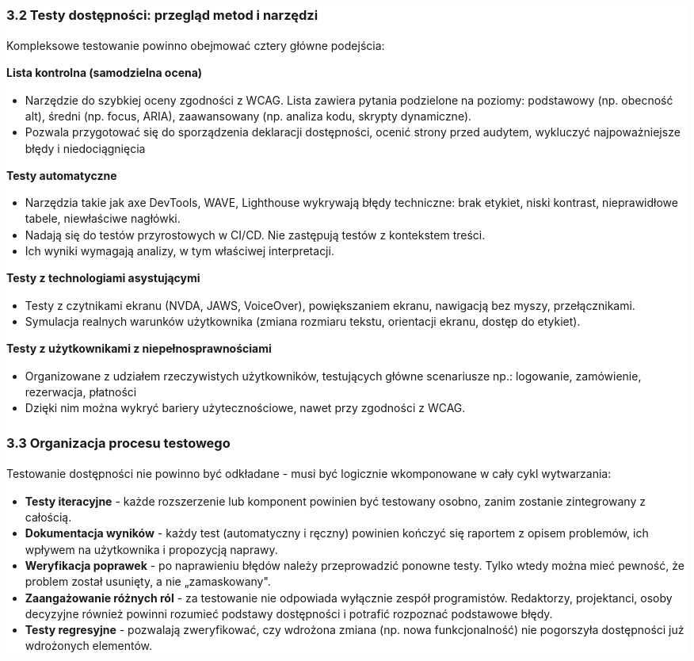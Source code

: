 ### 3.2 Testy dostępności: przegląd metod i narzędzi

Kompleksowe testowanie powinno obejmować cztery główne podejścia:

**Lista kontrolna (samodzielna ocena)**

- Narzędzie do szybkiej oceny zgodności z WCAG. Lista zawiera pytania
  podzielone na poziomy: podstawowy (np. obecność alt), średni (np.
  focus, ARIA), zaawansowany (np. analiza kodu, skrypty dynamiczne).
- Pozwala przygotować się do sporządzenia deklaracji dostępności, ocenić
  strony przed audytem, wykluczyć najpoważniejsze błędy i
  niedociągnięcia

**Testy automatyczne**

- Narzędzia takie jak axe DevTools, WAVE, Lighthouse wykrywają błędy
  techniczne: brak etykiet, niski kontrast, nieprawidłowe tabele,
  niewłaściwe nagłówki.
- Nadają się do testów przyrostowych w CI/CD. Nie zastępują testów z
  kontekstem treści.
- Ich wyniki wymagają analizy, w tym właściwej interpretacji.

**Testy z technologiami asystującymi**

- Testy z czytnikami ekranu (NVDA, JAWS, VoiceOver), powiększaniem
  ekranu, nawigacją bez myszy, przełącznikami.
- Symulacja realnych warunków użytkownika (zmiana rozmiaru tekstu,
  orientacji ekranu, dostęp do etykiet).

**Testy z użytkownikami z niepełnosprawnościami**

- Organizowane z udziałem rzeczywistych użytkowników, testujących główne
  scenariusze np.: logowanie, zamówienie, rezerwacja, płatności
- Dzięki nim można wykryć bariery użytecznościowe, nawet przy zgodności
  z WCAG.

### 3.3 Organizacja procesu testowego

Testowanie dostępności nie powinno być odkładane - musi być logicznie
wkomponowane w cały cykl wytwarzania:

- **Testy iteracyjne** - każde rozszerzenie lub komponent powinien być
  testowany osobno, zanim zostanie zintegrowany z całością.
- **Dokumentacja wyników** - każdy test (automatyczny i ręczny)
  powinien kończyć się raportem z opisem problemów, ich wpływem na
  użytkownika i propozycją naprawy.
- **Weryfikacja poprawek** - po naprawieniu błędów należy przeprowadzić
  ponowne testy. Tylko wtedy można mieć pewność, że problem został
  usunięty, a nie „zamaskowany".
- **Zaangażowanie różnych ról** - za testowanie nie odpowiada wyłącznie
  zespół programistów. Redaktorzy, projektanci, osoby decyzyjne również
  powinni rozumieć podstawy dostępności i potrafić rozpoznać podstawowe
  błędy.
- **Testy regresyjne** - pozwalają zweryfikować, czy wdrożona zmiana
  (np. nowa funkcjonalność) nie pogorszyła dostępności już wdrożonych
  elementów.
